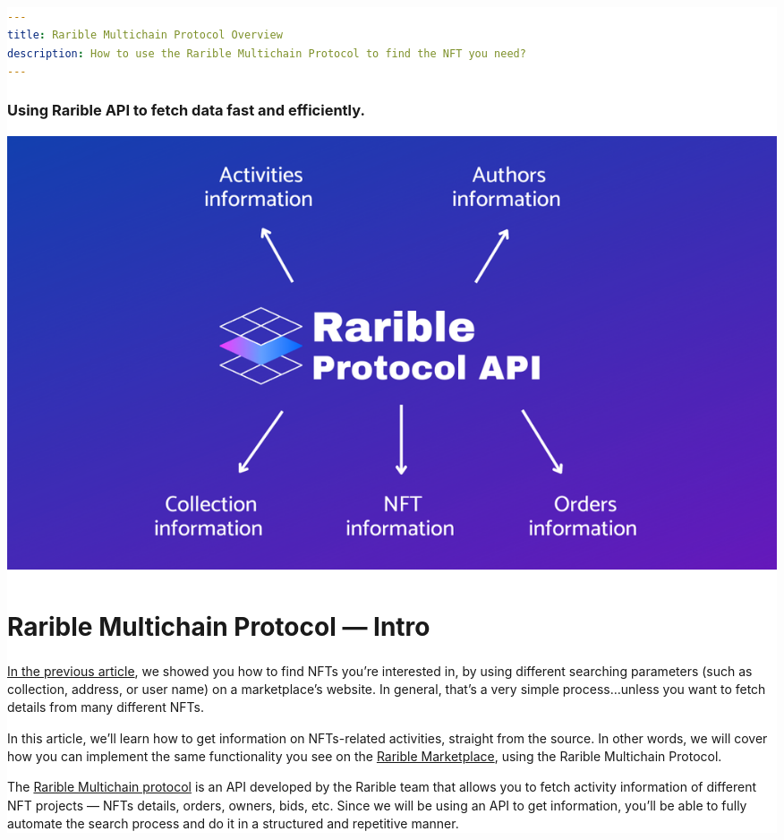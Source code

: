 ```yaml
---
title: Rarible Multichain Protocol Overview
description: How to use the Rarible Multichain Protocol to find the NFT you need?
---
```


### Using Rarible API to fetch data fast and efficiently.

![One API to rule them all ⚔️](./img/1*XLVGtnxc86FuO27TEWmkeA.png)

# Rarible Multichain Protocol — Intro

[In the previous article](https://medium.com/rarible-dao/are-you-new-to-an-nft-world-d22c4a154901), we showed you how to find NFTs you’re interested in, by using different searching parameters (such as collection, address, or user name) on a marketplace’s website. In general, that’s a very simple process…unless you want to fetch details from many different NFTs.

In this article, we’ll learn how to get information on NFTs-related activities, straight from the source. In other words, we will cover how you can implement the same functionality you see on the [Rarible Marketplace](https://rarible.com/), using the Rarible Multichain Protocol.

The [Rarible Multichain protocol](https://multichain.redoc.ly/v0.1/) is an API developed by the Rarible team that allows you to fetch activity information of different NFT projects — NFTs details, orders, owners, bids, etc. Since we will be using an API to get information, you’ll be able to fully automate the search process and do it in a structured and repetitive manner.

